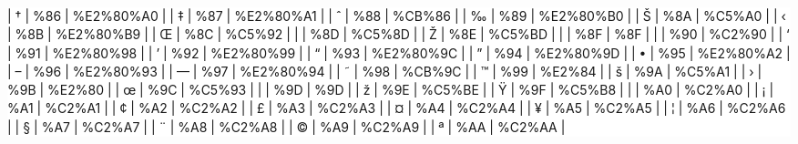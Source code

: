 | †         | %86               | %E2%80%A0  |
| ‡         | %87               | %E2%80%A1  |
| ˆ         | %88               | %CB%86     |
| ‰         | %89               | %E2%80%B0  |
| Š         | %8A               | %C5%A0     |
| ‹         | %8B               | %E2%80%B9  |
| Œ         | %8C               | %C5%92     |
|           | %8D               | %C5%8D     |
| Ž         | %8E               | %C5%BD     |
|           | %8F               | %8F        |
|           | %90               | %C2%90     |
| ‘         | %91               | %E2%80%98  |
| ’         | %92               | %E2%80%99  |
| “         | %93               | %E2%80%9C  |
| ”         | %94               | %E2%80%9D  |
| •         | %95               | %E2%80%A2  |
| –         | %96               | %E2%80%93  |
| —         | %97               | %E2%80%94  |
| ˜         | %98               | %CB%9C     |
| ™         | %99               | %E2%84     |
| š         | %9A               | %C5%A1     |
| ›         | %9B               | %E2%80     |
| œ         | %9C               | %C5%93     |
|           | %9D               | %9D        |
| ž         | %9E               | %C5%BE     |
| Ÿ         | %9F               | %C5%B8     |
|           | %A0               | %C2%A0     |
| ¡         | %A1               | %C2%A1     |
| ¢         | %A2               | %C2%A2     |
| £         | %A3               | %C2%A3     |
| ¤         | %A4               | %C2%A4     |
| ¥         | %A5               | %C2%A5     |
| ¦         | %A6               | %C2%A6     |
| §         | %A7               | %C2%A7     |
| ¨         | %A8               | %C2%A8     |
| ©         | %A9               | %C2%A9     |
| ª         | %AA               | %C2%AA     |